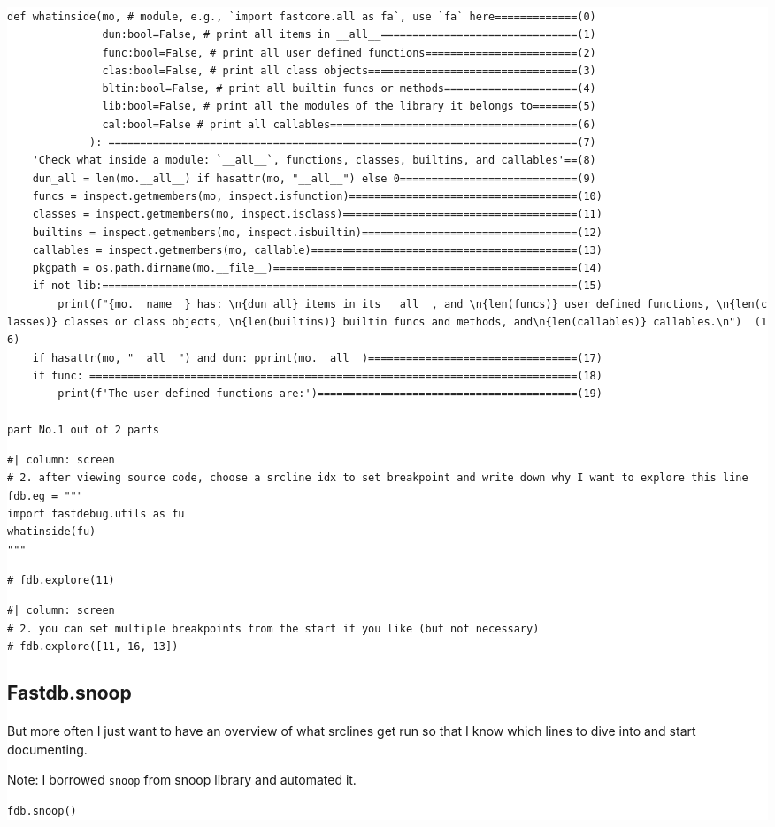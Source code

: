     def whatinside(mo, # module, e.g., `import fastcore.all as fa`, use `fa` here=============(0)       
                   dun:bool=False, # print all items in __all__===============================(1)       
                   func:bool=False, # print all user defined functions========================(2)       
                   clas:bool=False, # print all class objects=================================(3)       
                   bltin:bool=False, # print all builtin funcs or methods=====================(4)       
                   lib:bool=False, # print all the modules of the library it belongs to=======(5)       
                   cal:bool=False # print all callables=======================================(6)       
                 ): ==========================================================================(7)       
        'Check what inside a module: `__all__`, functions, classes, builtins, and callables'==(8)       
        dun_all = len(mo.__all__) if hasattr(mo, "__all__") else 0============================(9)       
        funcs = inspect.getmembers(mo, inspect.isfunction)====================================(10)      
        classes = inspect.getmembers(mo, inspect.isclass)=====================================(11)      
        builtins = inspect.getmembers(mo, inspect.isbuiltin)==================================(12)      
        callables = inspect.getmembers(mo, callable)==========================================(13)      
        pkgpath = os.path.dirname(mo.__file__)================================================(14)      
        if not lib:===========================================================================(15)      
            print(f"{mo.__name__} has: \n{dun_all} items in its __all__, and \n{len(funcs)} user defined functions, \n{len(classes)} classes or class objects, \n{len(builtins)} builtin funcs and methods, and\n{len(callables)} callables.\n")  (16)
        if hasattr(mo, "__all__") and dun: pprint(mo.__all__)=================================(17)      
        if func: =============================================================================(18)      
            print(f'The user defined functions are:')=========================================(19)      
                                                                                                                                         part No.1 out of 2 parts



```
#| column: screen
# 2. after viewing source code, choose a srcline idx to set breakpoint and write down why I want to explore this line
fdb.eg = """
import fastdebug.utils as fu
whatinside(fu)
"""
```


```
# fdb.explore(11) 
```


```
#| column: screen
# 2. you can set multiple breakpoints from the start if you like (but not necessary)
# fdb.explore([11, 16, 13]) 
```

## Fastdb.snoop

But more often I just want to have an overview of what srclines get run so that I know which lines to dive into and start documenting.

Note: I borrowed `snoop` from snoop library and automated it.


```
fdb.snoop()
```
